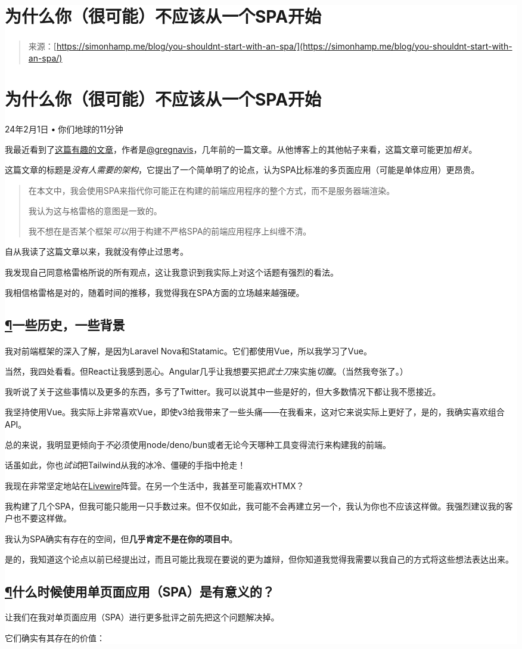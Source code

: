 

# 为什么你（很可能）不应该从一个SPA开始

> 来源：[https://simonhamp.me/blog/you-shouldnt-start-with-an-spa/](https://simonhamp.me/blog/you-shouldnt-start-with-an-spa/)

# 为什么你（很可能）不应该从一个SPA开始

24年2月1日 • 你们地球的11分钟

我最近看到了[这篇有趣的文章](https://www.gregnavis.com/articles/the-architecture-no-one-needs.html)，作者是[@gregnavis](https://twitter.com/gregnavis)，几年前的一篇文章。从他博客上的其他帖子来看，这篇文章可能更加*相关*。

这篇文章的标题是*没有人需要的架构*，它提出了一个简单明了的论点，认为SPA比标准的多页面应用（可能是单体应用）更昂贵。

> 在本文中，我会使用SPA来指代你可能正在构建的前端应用程序的整个方式，而不是服务器端渲染。
> 
> 我认为这与格雷格的意图是一致的。
> 
> 我不想在是否某个框架*可以*用于构建不严格SPA的前端应用程序上纠缠不清。

自从我读了这篇文章以来，我就没有停止过思考。

我发现自己同意格雷格所说的所有观点，这让我意识到我实际上对这个话题有强烈的看法。

我相信格雷格是对的，随着时间的推移，我觉得我在SPA方面的立场越来越强硬。

## [¶](#content-some-history-some-context "永久链接")一些历史，一些背景

我对前端框架的深入了解，是因为Laravel Nova和Statamic。它们都使用Vue，所以我学习了Vue。

当然，我四处看看。但React让我感到恶心。Angular几乎让我想要买把*武士刀*来实施*切腹*。（当然我夸张了。）

我听说了关于这些事情以及更多的东西，多亏了Twitter。我可以说其中一些是好的，但大多数情况下都让我不愿接近。

我坚持使用Vue。我实际上非常喜欢Vue，即使v3给我带来了一些头痛——在我看来，这对它来说实际上更好了，是的，我确实喜欢组合API。

总的来说，我明显更倾向于*不*必须使用node/deno/bun或者无论今天哪种工具变得流行来构建我的前端。

话虽如此，你也*试试*把Tailwind从我的冰冷、僵硬的手指中抢走！

我现在非常坚定地站在[Livewire](https://livewire.laravel.com)阵营。在另一个生活中，我甚至可能喜欢HTMX？

我构建了几个SPA，但我可能只能用一只手数过来。但不仅如此，我可能不会再建立另一个，我认为你也不应该这样做。我强烈建议我的客户也不要这样做。

我认为SPA确实有存在的空间，但**几乎肯定不是在你的项目中**。

是的，我知道这个论点以前已经提出过，而且可能比我现在要说的更为雄辩，但你知道我觉得我需要以我自己的方式将这些想法表达出来。

## [¶](#content-when-does-an-spa-make-sense "永久链接")什么时候使用单页面应用（SPA）是有意义的？

让我们在我对单页面应用（SPA）进行更多批评之前先把这个问题解决掉。

它们确实有其存在的价值：
